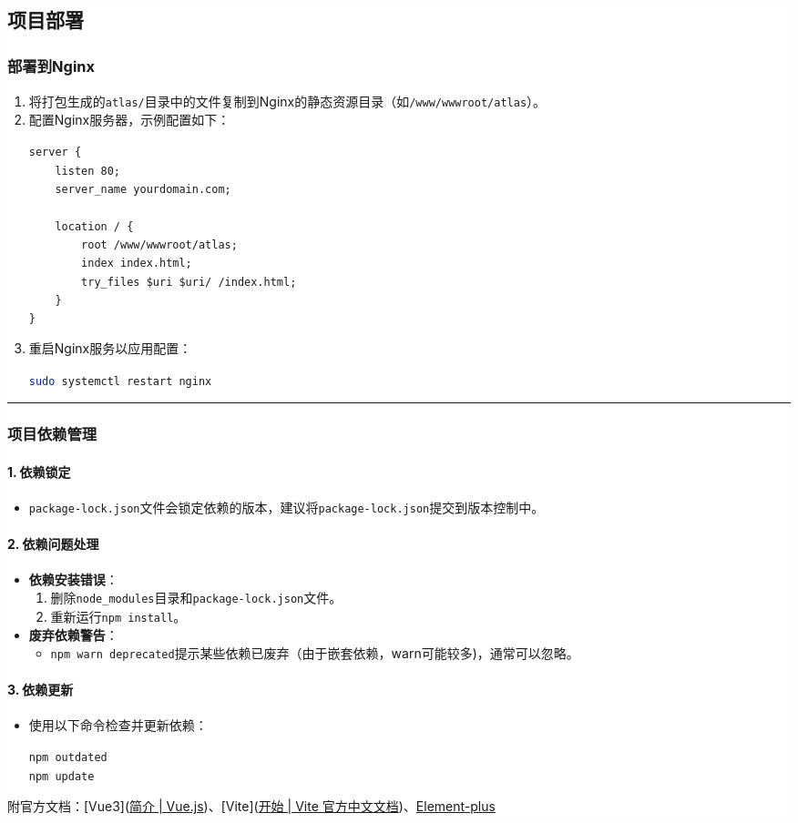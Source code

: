 
## 项目部署

### 部署到Nginx

1. 将打包生成的`atlas/`目录中的文件复制到Nginx的静态资源目录（如`/www/wwwroot/atlas`）。
2. 配置Nginx服务器，示例配置如下：
   ```nginx
   server {
       listen 80;
       server_name yourdomain.com;
   
       location / {
           root /www/wwwroot/atlas;
           index index.html;
           try_files $uri $uri/ /index.html;
       }
   }
   ```
3. 重启Nginx服务以应用配置：
   ```bash
   sudo systemctl restart nginx
   ```

---

### 项目依赖管理

#### 1. **依赖锁定**

- `package-lock.json`文件会锁定依赖的版本，建议将`package-lock.json`提交到版本控制中。

#### 2. **依赖问题处理**

- **依赖安装错误**：
  1. 删除`node_modules`目录和`package-lock.json`文件。
  2. 重新运行`npm install`。
- **废弃依赖警告**：
  - `npm warn deprecated`提示某些依赖已废弃（由于嵌套依赖，warn可能较多)，通常可以忽略。

#### 3. **依赖更新**

- 使用以下命令检查并更新依赖：
  ```bash
  npm outdated
  npm update
  ```

附官方文档：[Vue3]([简介 | Vue.js](https://cn.vuejs.org/guide/introduction.html))、[Vite]([开始 | Vite 官方中文文档](https://vitejs.cn/vite3-cn/guide/))、[Element-plus ](https://element-plus.org/zh-CN/guide/quickstart.html)
